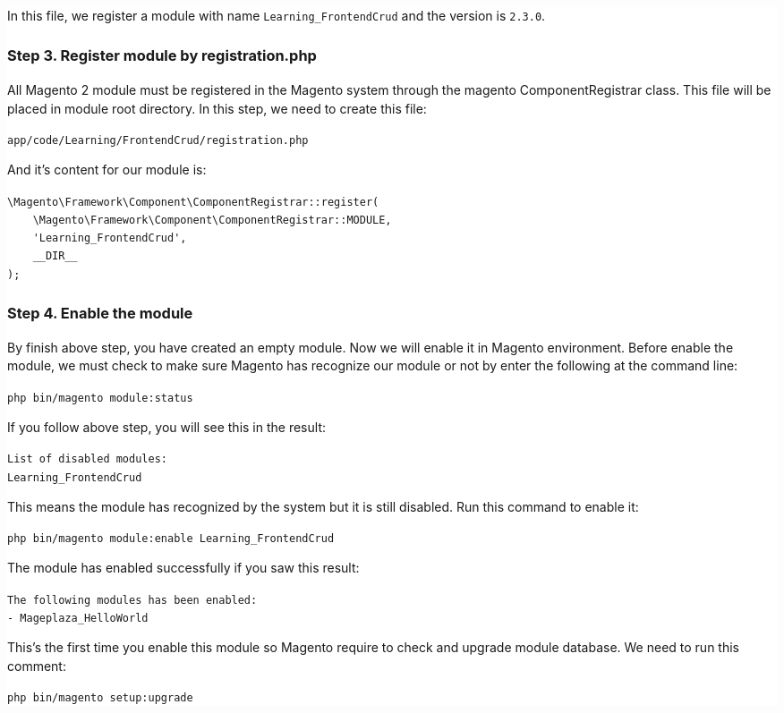 In this file, we register a module with name `Learning_FrontendCrud` and the version is `2.3.0`.

### Step 3. Register module by registration.php

All Magento 2 module must be registered in the Magento system through the magento ComponentRegistrar class. This file will be placed in module root directory.
In this step, we need to create this file:

~~~
app/code/Learning/FrontendCrud/registration.php
~~~

And it’s content for our module is:

~~~
\Magento\Framework\Component\ComponentRegistrar::register(
    \Magento\Framework\Component\ComponentRegistrar::MODULE,
    'Learning_FrontendCrud',
    __DIR__
);
~~~

### Step 4. Enable the module

By finish above step, you have created an empty module. Now we will enable it in Magento environment.
Before enable the module, we must check to make sure Magento has recognize our module or not by enter the following at the command line:

~~~
php bin/magento module:status
~~~

If you follow above step, you will see this in the result:

~~~
List of disabled modules:
Learning_FrontendCrud
~~~

This means the module has recognized by the system but it is still disabled. Run this command to enable it:

~~~
php bin/magento module:enable Learning_FrontendCrud
~~~

The module has enabled successfully if you saw this result:

~~~
The following modules has been enabled:
- Mageplaza_HelloWorld
~~~

This’s the first time you enable this module so Magento require to check and upgrade module database. We need to run this comment:

~~~
php bin/magento setup:upgrade
~~~
